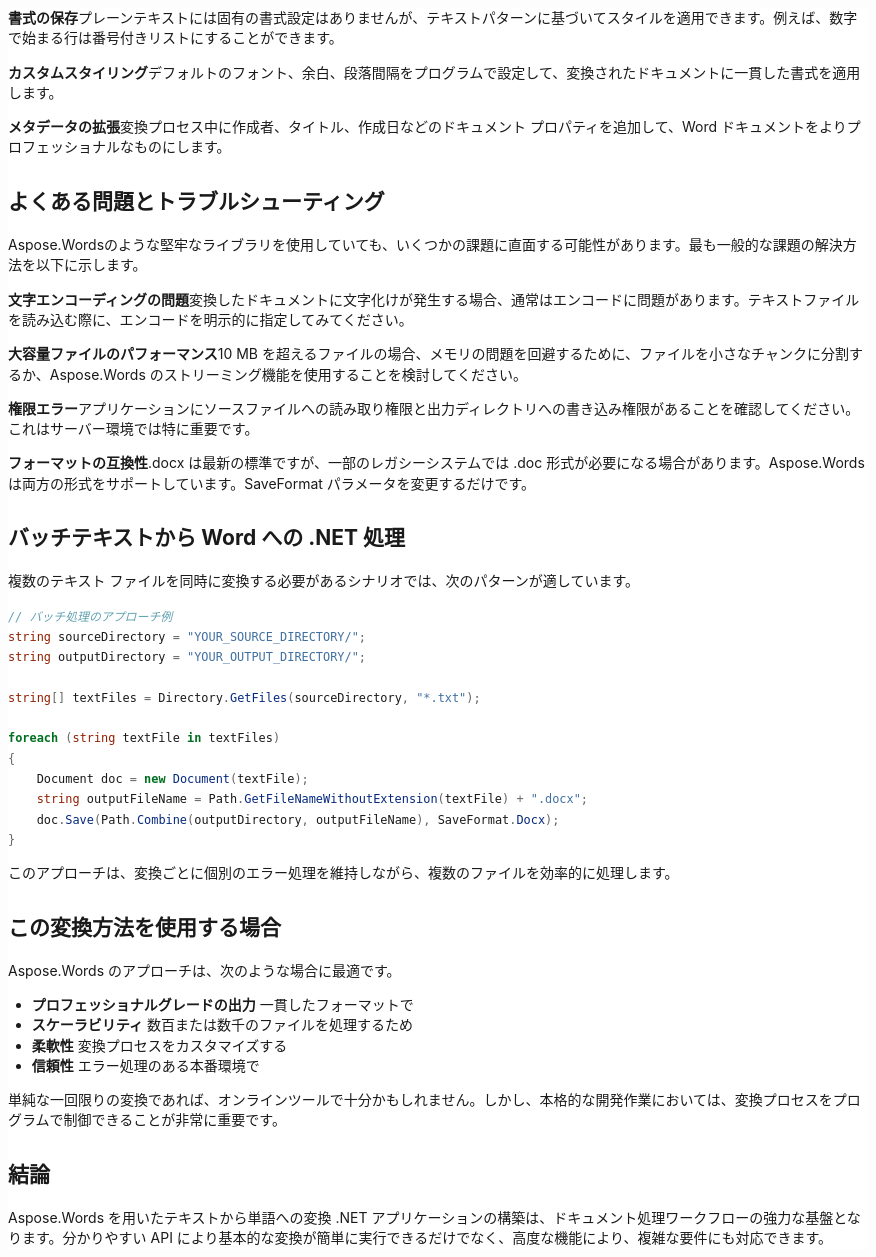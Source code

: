 **書式の保存**プレーンテキストには固有の書式設定はありませんが、テキストパターンに基づいてスタイルを適用できます。例えば、数字で始まる行は番号付きリストにすることができます。

**カスタムスタイリング**デフォルトのフォント、余白、段落間隔をプログラムで設定して、変換されたドキュメントに一貫した書式を適用します。

**メタデータの拡張**変換プロセス中に作成者、タイトル、作成日などのドキュメント プロパティを追加して、Word ドキュメントをよりプロフェッショナルなものにします。

## よくある問題とトラブルシューティング

Aspose.Wordsのような堅牢なライブラリを使用していても、いくつかの課題に直面する可能性があります。最も一般的な課題の解決方法を以下に示します。

**文字エンコーディングの問題**変換したドキュメントに文字化けが発生する場合、通常はエンコードに問題があります。テキストファイルを読み込む際に、エンコードを明示的に指定してみてください。

**大容量ファイルのパフォーマンス**10 MB を超えるファイルの場合、メモリの問題を回避するために、ファイルを小さなチャンクに分割するか、Aspose.Words のストリーミング機能を使用することを検討してください。

**権限エラー**アプリケーションにソースファイルへの読み取り権限と出力ディレクトリへの書き込み権限があることを確認してください。これはサーバー環境では特に重要です。

**フォーマットの互換性**.docx は最新の標準ですが、一部のレガシーシステムでは .doc 形式が必要になる場合があります。Aspose.Words は両方の形式をサポートしています。SaveFormat パラメータを変更するだけです。

## バッチテキストから Word への .NET 処理

複数のテキスト ファイルを同時に変換する必要があるシナリオでは、次のパターンが適しています。

```csharp
// バッチ処理のアプローチ例
string sourceDirectory = "YOUR_SOURCE_DIRECTORY/";
string outputDirectory = "YOUR_OUTPUT_DIRECTORY/";

string[] textFiles = Directory.GetFiles(sourceDirectory, "*.txt");

foreach (string textFile in textFiles)
{
    Document doc = new Document(textFile);
    string outputFileName = Path.GetFileNameWithoutExtension(textFile) + ".docx";
    doc.Save(Path.Combine(outputDirectory, outputFileName), SaveFormat.Docx);
}
```

このアプローチは、変換ごとに個別のエラー処理を維持しながら、複数のファイルを効率的に処理します。

## この変換方法を使用する場合

Aspose.Words のアプローチは、次のような場合に最適です。

- **プロフェッショナルグレードの出力** 一貫したフォーマットで
- **スケーラビリティ** 数百または数千のファイルを処理するため
- **柔軟性** 変換プロセスをカスタマイズする
- **信頼性** エラー処理のある本番環境で

単純な一回限りの変換であれば、オンラインツールで十分かもしれません。しかし、本格的な開発作業においては、変換プロセスをプログラムで制御できることが非常に重要です。

## 結論

Aspose.Words を用いたテキストから単語への変換 .NET アプリケーションの構築は、ドキュメント処理ワークフローの強力な基盤となります。分かりやすい API により基本的な変換が簡単に実行できるだけでなく、高度な機能により、複雑な要件にも対応できます。
